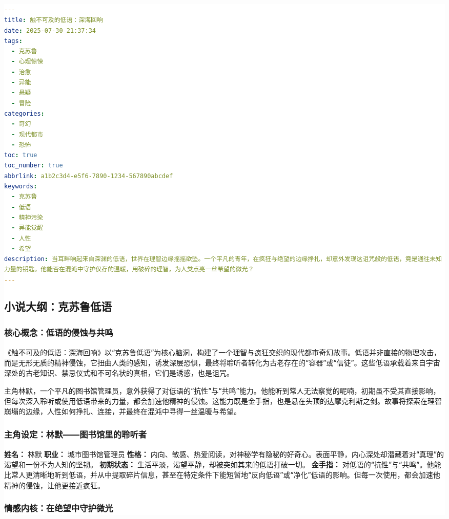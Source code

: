 ```yaml
---
title: 触不可及的低语：深海回响
date: 2025-07-30 21:37:34
tags:
  - 克苏鲁
  - 心理惊悚
  - 治愈
  - 异能
  - 悬疑
  - 冒险
categories:
  - 奇幻
  - 现代都市
  - 恐怖
toc: true
toc_number: true
abbrlink: a1b2c3d4-e5f6-7890-1234-567890abcdef
keywords:
  - 克苏鲁
  - 低语
  - 精神污染
  - 异能觉醒
  - 人性
  - 希望
description: 当耳畔响起来自深渊的低语，世界在理智边缘摇摇欲坠。一个平凡的青年，在疯狂与绝望的边缘挣扎，却意外发现这诅咒般的低语，竟是通往未知力量的钥匙。他能否在混沌中守护仅存的温暖，用破碎的理智，为人类点亮一丝希望的微光？
---
```


## 小说大纲：克苏鲁低语

### 核心概念：低语的侵蚀与共鸣

《触不可及的低语：深海回响》以“克苏鲁低语”为核心脑洞，构建了一个理智与疯狂交织的现代都市奇幻故事。低语并非直接的物理攻击，而是无形无质的精神侵蚀，它扭曲人类的感知，诱发深层恐惧，最终将聆听者转化为古老存在的“容器”或“信徒”。这些低语承载着来自宇宙深处的古老知识、禁忌仪式和不可名状的真相，它们是诱惑，也是诅咒。

主角林默，一个平凡的图书馆管理员，意外获得了对低语的“抗性”与“共鸣”能力。他能听到常人无法察觉的呢喃，初期虽不受其直接影响，但每次深入聆听或使用低语带来的力量，都会加速他精神的侵蚀。这能力既是金手指，也是悬在头顶的达摩克利斯之剑。故事将探索在理智崩塌的边缘，人性如何挣扎、连接，并最终在混沌中寻得一丝温暖与希望。

### 主角设定：林默——图书馆里的聆听者

**姓名：** 林默
**职业：** 城市图书馆管理员
**性格：** 内向、敏感、热爱阅读，对神秘学有隐秘的好奇心。表面平静，内心深处却潜藏着对“真理”的渴望和一份不为人知的坚韧。
**初期状态：** 生活平淡，渴望平静，却被突如其来的低语打破一切。
**金手指：** 对低语的“抗性”与“共鸣”。他能比常人更清晰地听到低语，并从中提取碎片信息，甚至在特定条件下能短暂地“反向低语”或“净化”低语的影响。但每一次使用，都会加速他精神的侵蚀，让他更接近疯狂。

### 情感内核：在绝望中守护微光
